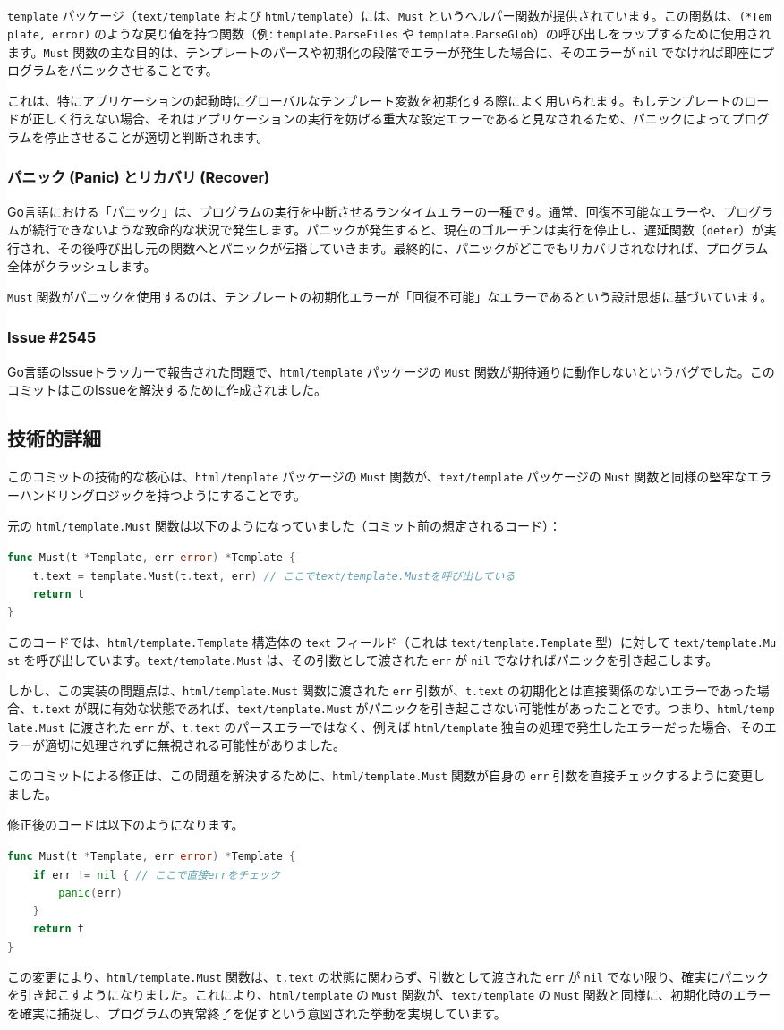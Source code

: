 `template` パッケージ（`text/template` および `html/template`）には、`Must` というヘルパー関数が提供されています。この関数は、`(*Template, error)` のような戻り値を持つ関数（例: `template.ParseFiles` や `template.ParseGlob`）の呼び出しをラップするために使用されます。`Must` 関数の主な目的は、テンプレートのパースや初期化の段階でエラーが発生した場合に、そのエラーが `nil` でなければ即座にプログラムをパニックさせることです。

これは、特にアプリケーションの起動時にグローバルなテンプレート変数を初期化する際によく用いられます。もしテンプレートのロードが正しく行えない場合、それはアプリケーションの実行を妨げる重大な設定エラーであると見なされるため、パニックによってプログラムを停止させることが適切と判断されます。

### パニック (Panic) とリカバリ (Recover)

Go言語における「パニック」は、プログラムの実行を中断させるランタイムエラーの一種です。通常、回復不可能なエラーや、プログラムが続行できないような致命的な状況で発生します。パニックが発生すると、現在のゴルーチンは実行を停止し、遅延関数（`defer`）が実行され、その後呼び出し元の関数へとパニックが伝播していきます。最終的に、パニックがどこでもリカバリされなければ、プログラム全体がクラッシュします。

`Must` 関数がパニックを使用するのは、テンプレートの初期化エラーが「回復不可能」なエラーであるという設計思想に基づいています。

### Issue #2545

Go言語のIssueトラッカーで報告された問題で、`html/template` パッケージの `Must` 関数が期待通りに動作しないというバグでした。このコミットはこのIssueを解決するために作成されました。

## 技術的詳細

このコミットの技術的な核心は、`html/template` パッケージの `Must` 関数が、`text/template` パッケージの `Must` 関数と同様の堅牢なエラーハンドリングロジックを持つようにすることです。

元の `html/template.Must` 関数は以下のようになっていました（コミット前の想定されるコード）：

```go
func Must(t *Template, err error) *Template {
    t.text = template.Must(t.text, err) // ここでtext/template.Mustを呼び出している
    return t
}
```

このコードでは、`html/template.Template` 構造体の `text` フィールド（これは `text/template.Template` 型）に対して `text/template.Must` を呼び出しています。`text/template.Must` は、その引数として渡された `err` が `nil` でなければパニックを引き起こします。

しかし、この実装の問題点は、`html/template.Must` 関数に渡された `err` 引数が、`t.text` の初期化とは直接関係のないエラーであった場合、`t.text` が既に有効な状態であれば、`text/template.Must` がパニックを引き起こさない可能性があったことです。つまり、`html/template.Must` に渡された `err` が、`t.text` のパースエラーではなく、例えば `html/template` 独自の処理で発生したエラーだった場合、そのエラーが適切に処理されずに無視される可能性がありました。

このコミットによる修正は、この問題を解決するために、`html/template.Must` 関数が自身の `err` 引数を直接チェックするように変更しました。

修正後のコードは以下のようになります。

```go
func Must(t *Template, err error) *Template {
    if err != nil { // ここで直接errをチェック
        panic(err)
    }
    return t
}
```

この変更により、`html/template.Must` 関数は、`t.text` の状態に関わらず、引数として渡された `err` が `nil` でない限り、確実にパニックを引き起こすようになりました。これにより、`html/template` の `Must` 関数が、`text/template` の `Must` 関数と同様に、初期化時のエラーを確実に捕捉し、プログラムの異常終了を促すという意図された挙動を実現しています。
